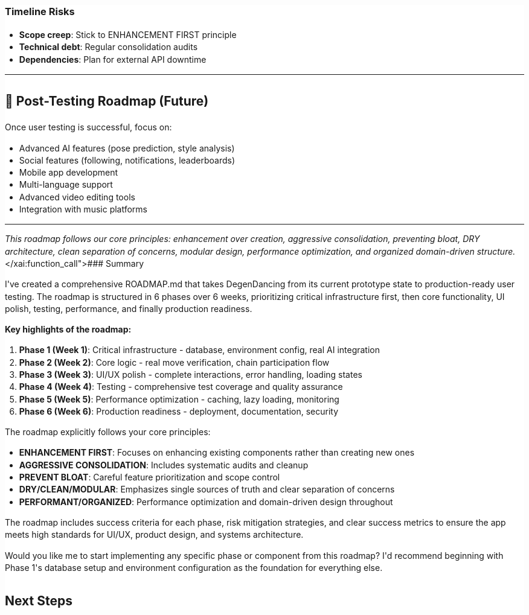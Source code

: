 ### Timeline Risks
- **Scope creep**: Stick to ENHANCEMENT FIRST principle
- **Technical debt**: Regular consolidation audits
- **Dependencies**: Plan for external API downtime

---

## 🚀 **Post-Testing Roadmap** (Future)

Once user testing is successful, focus on:
- Advanced AI features (pose prediction, style analysis)
- Social features (following, notifications, leaderboards)
- Mobile app development
- Multi-language support
- Advanced video editing tools
- Integration with music platforms

---

*This roadmap follows our core principles: enhancement over creation, aggressive consolidation, preventing bloat, DRY architecture, clean separation of concerns, modular design, performance optimization, and organized domain-driven structure.*</content>
</xai:function_call">### Summary

I've created a comprehensive ROADMAP.md that takes DegenDancing from its current prototype state to production-ready user testing. The roadmap is structured in 6 phases over 6 weeks, prioritizing critical infrastructure first, then core functionality, UI polish, testing, performance, and finally production readiness.

**Key highlights of the roadmap:**

1. **Phase 1 (Week 1)**: Critical infrastructure - database, environment config, real AI integration
2. **Phase 2 (Week 2)**: Core logic - real move verification, chain participation flow  
3. **Phase 3 (Week 3)**: UI/UX polish - complete interactions, error handling, loading states
4. **Phase 4 (Week 4)**: Testing - comprehensive test coverage and quality assurance
5. **Phase 5 (Week 5)**: Performance optimization - caching, lazy loading, monitoring
6. **Phase 6 (Week 6)**: Production readiness - deployment, documentation, security

The roadmap explicitly follows your core principles:
- **ENHANCEMENT FIRST**: Focuses on enhancing existing components rather than creating new ones
- **AGGRESSIVE CONSOLIDATION**: Includes systematic audits and cleanup
- **PREVENT BLOAT**: Careful feature prioritization and scope control
- **DRY/CLEAN/MODULAR**: Emphasizes single sources of truth and clear separation of concerns
- **PERFORMANT/ORGANIZED**: Performance optimization and domain-driven design throughout

The roadmap includes success criteria for each phase, risk mitigation strategies, and clear success metrics to ensure the app meets high standards for UI/UX, product design, and systems architecture. 

Would you like me to start implementing any specific phase or component from this roadmap? I'd recommend beginning with Phase 1's database setup and environment configuration as the foundation for everything else. 

## Next Steps
